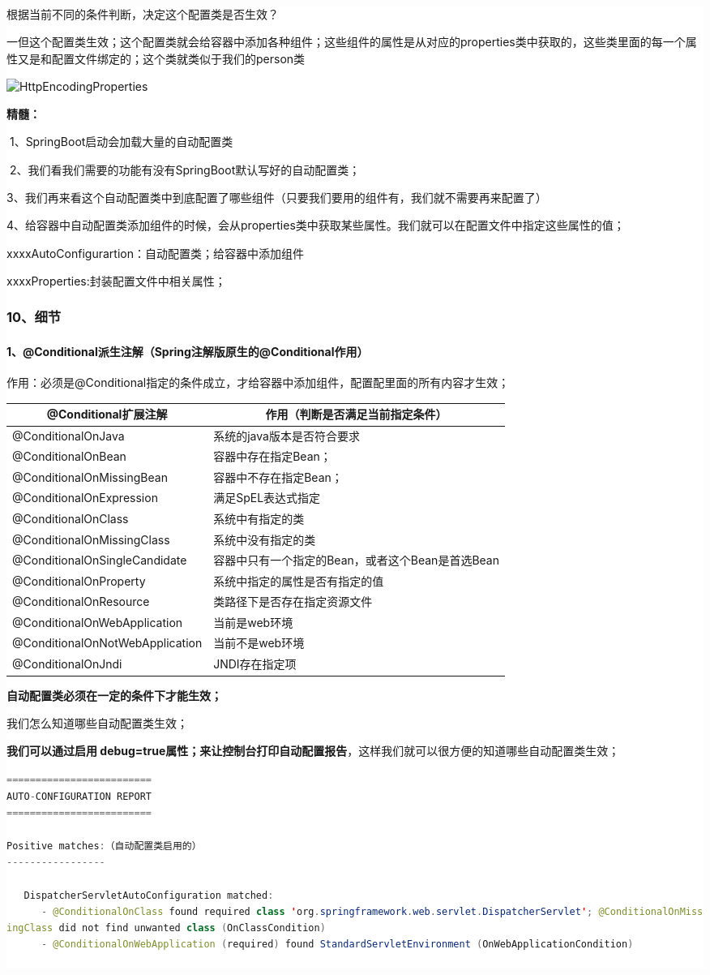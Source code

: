 根据当前不同的条件判断，决定这个配置类是否生效？

一但这个配置类生效；这个配置类就会给容器中添加各种组件；这些组件的属性是从对应的properties类中获取的，这些类里面的每一个属性又是和配置文件绑定的；这个类就类似于我们的person类

![HttpEncodingProperties](image/HttpEncodingProperties.png)

**精髓：**

​	1、SpringBoot启动会加载大量的自动配置类

​	2、我们看我们需要的功能有没有SpringBoot默认写好的自动配置类；

​	3、我们再来看这个自动配置类中到底配置了哪些组件（只要我们要用的组件有，我们就不需要再来配置了）

​	4、给容器中自动配置类添加组件的时候，会从properties类中获取某些属性。我们就可以在配置文件中指定这些属性的值；

xxxxAutoConfigurartion：自动配置类；给容器中添加组件

xxxxProperties:封装配置文件中相关属性；

### 10、细节

#### 1、@Conditional派生注解（Spring注解版原生的@Conditional作用）

作用：必须是@Conditional指定的条件成立，才给容器中添加组件，配置配里面的所有内容才生效；

| @Conditional扩展注解            | 作用（判断是否满足当前指定条件）                 |
| ------------------------------- | ------------------------------------------------ |
| @ConditionalOnJava              | 系统的java版本是否符合要求                       |
| @ConditionalOnBean              | 容器中存在指定Bean；                             |
| @ConditionalOnMissingBean       | 容器中不存在指定Bean；                           |
| @ConditionalOnExpression        | 满足SpEL表达式指定                               |
| @ConditionalOnClass             | 系统中有指定的类                                 |
| @ConditionalOnMissingClass      | 系统中没有指定的类                               |
| @ConditionalOnSingleCandidate   | 容器中只有一个指定的Bean，或者这个Bean是首选Bean |
| @ConditionalOnProperty          | 系统中指定的属性是否有指定的值                   |
| @ConditionalOnResource          | 类路径下是否存在指定资源文件                     |
| @ConditionalOnWebApplication    | 当前是web环境                                    |
| @ConditionalOnNotWebApplication | 当前不是web环境                                  |
| @ConditionalOnJndi              | JNDI存在指定项                                   |

**自动配置类必须在一定的条件下才能生效；**

我们怎么知道哪些自动配置类生效；

**我们可以通过启用  debug=true属性；来让控制台打印自动配置报告**，这样我们就可以很方便的知道哪些自动配置类生效；

```java
=========================
AUTO-CONFIGURATION REPORT
=========================

Positive matches:（自动配置类启用的）
-----------------

   DispatcherServletAutoConfiguration matched:
      - @ConditionalOnClass found required class 'org.springframework.web.servlet.DispatcherServlet'; @ConditionalOnMissingClass did not find unwanted class (OnClassCondition)
      - @ConditionalOnWebApplication (required) found StandardServletEnvironment (OnWebApplicationCondition)
        
```